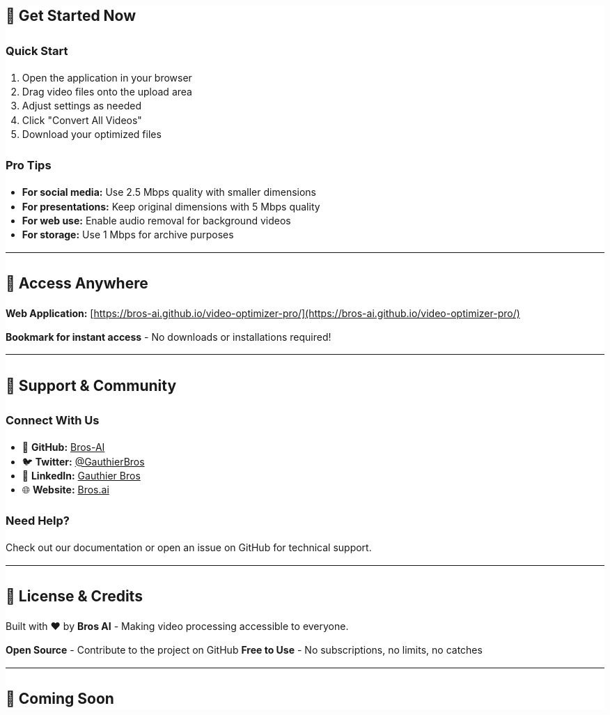 ## 🚀 **Get Started Now**

### **Quick Start**
1. Open the application in your browser
2. Drag video files onto the upload area
3. Adjust settings as needed
4. Click "Convert All Videos"
5. Download your optimized files

### **Pro Tips**
- **For social media:** Use 2.5 Mbps quality with smaller dimensions
- **For presentations:** Keep original dimensions with 5 Mbps quality
- **For web use:** Enable audio removal for background videos
- **For storage:** Use 1 Mbps for archive purposes

---

## 📱 **Access Anywhere**

**Web Application:** [https://bros-ai.github.io/video-optimizer-pro/](https://bros-ai.github.io/video-optimizer-pro/)

**Bookmark for instant access** - No downloads or installations required!

---

## 🤝 **Support & Community**

### **Connect With Us**
- 🐙 **GitHub:** [Bros-AI](https://github.com/Bros-AI)
- 🐦 **Twitter:** [@GauthierBros](https://x.com/GauthierBros)
- 💼 **LinkedIn:** [Gauthier Bros](https://www.linkedin.com/in/gauthier-bros/)
- 🌐 **Website:** [Bros.ai](https://bros.ai)

### **Need Help?**
Check out our documentation or open an issue on GitHub for technical support.

---

## 📄 **License & Credits**

Built with ❤️ by **Bros AI** - Making video processing accessible to everyone.

**Open Source** - Contribute to the project on GitHub
**Free to Use** - No subscriptions, no limits, no catches

---

## 🔮 **Coming Soon**
